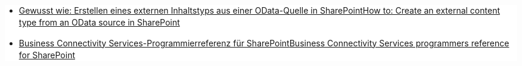   
-  [<span data-ttu-id="0b41f-195">Gewusst wie: Erstellen eines externen Inhaltstyps aus einer OData-Quelle in SharePoint</span><span class="sxs-lookup"><span data-stu-id="0b41f-195">How to: Create an external content type from an OData source in SharePoint</span></span>](how-to-create-an-external-content-type-from-an-odata-source-in-sharepoint.md)
    
  
-  [<span data-ttu-id="0b41f-196">Business Connectivity Services-Programmierreferenz für SharePoint</span><span class="sxs-lookup"><span data-stu-id="0b41f-196">Business Connectivity Services programmers reference for SharePoint</span></span>](business-connectivity-services-programmers-reference-for-sharepoint.md)
    
  

